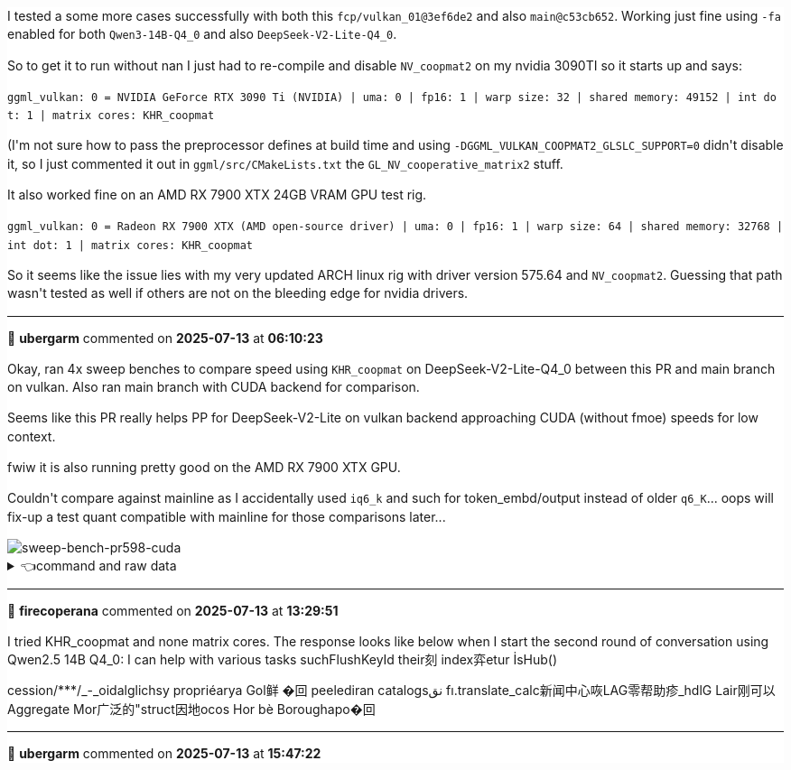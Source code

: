 I tested a some more cases successfully with both this `fcp/vulkan_01@3ef6de2` and also `main@c53cb652`. Working just fine using `-fa` enabled for both `Qwen3-14B-Q4_0` and also `DeepSeek-V2-Lite-Q4_0`.

So to get it to run without nan I just had to re-compile and disable `NV_coopmat2` on my nvidia 3090TI so it starts up and says:
```
ggml_vulkan: 0 = NVIDIA GeForce RTX 3090 Ti (NVIDIA) | uma: 0 | fp16: 1 | warp size: 32 | shared memory: 49152 | int dot: 1 | matrix cores: KHR_coopmat
```
(I'm not sure how to pass the preprocessor defines at build time and using `-DGGML_VULKAN_COOPMAT2_GLSLC_SUPPORT=0` didn't disable it, so I just commented it out in `ggml/src/CMakeLists.txt` the `GL_NV_cooperative_matrix2` stuff.

It also worked fine on an AMD RX 7900 XTX 24GB VRAM GPU test rig.
```
ggml_vulkan: 0 = Radeon RX 7900 XTX (AMD open-source driver) | uma: 0 | fp16: 1 | warp size: 64 | shared memory: 32768 | int dot: 1 | matrix cores: KHR_coopmat
```

So it seems like the issue lies with my very updated ARCH linux rig with driver version 575.64 and `NV_coopmat2`. Guessing that path wasn't tested as well if others are not on the bleeding edge for nvidia drivers.

---

👤 **ubergarm** commented on **2025-07-13** at **06:10:23**

Okay, ran 4x sweep benches to compare speed using `KHR_coopmat` on DeepSeek-V2-Lite-Q4_0 between this PR and main branch on vulkan. Also ran main branch with CUDA backend for comparison.

Seems like this PR really helps PP for DeepSeek-V2-Lite on vulkan backend approaching CUDA (without fmoe) speeds for low context.

fwiw it is also running pretty good on the AMD RX 7900 XTX GPU.

Couldn't compare against mainline as I accidentally used `iq6_k` and such for token_embd/output instead of older `q6_K`... oops will fix-up a test quant compatible with mainline for those comparisons later...

<img width="4176" height="2328" alt="sweep-bench-pr598-cuda" src="https://github.com/user-attachments/assets/dab06f31-0d7f-4e72-8438-6efc1bd13d38" />

<details><summary>👈command and raw data</summary></details>

---

👤 **firecoperana** commented on **2025-07-13** at **13:29:51**

I tried KHR_coopmat and none matrix cores. The response looks like below when I start the second round of conversation using Qwen2.5 14B Q4_0:
I can help with various tasks suchFlushKeyId their刻 index弈etur İsHub()

cession/***/_-_oidalglichsy propriéarya Gol鲜 �回 peelediran catalogsنق fı.translate_calc新闻中心咴LAG零帮助疹_hdlG Lair刚可以Aggregate Mor广泛的"struct因地ocos Hor bè Boroughapo�回

---

👤 **ubergarm** commented on **2025-07-13** at **15:47:22**
